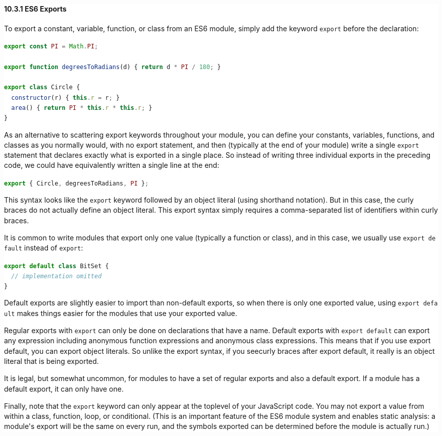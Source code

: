 #### 10.3.1 ES6 Exports

To export a constant, variable, function, or class from an ES6 module, simply add the keyword `export` before the declaration:
```javascript
export const PI = Math.PI;

export function degreesToRadians(d) { return d * PI / 180; }

export class Circle {
  constructor(r) { this.r = r; }
  area() { return PI * this.r * this.r; }
}
```
As an alternative to scattering export keywords throughout your module, you can define your constants, variables, functions, and classes as you normally would, with no export statement, and then (typically at the end of your module) write a single `export` statement that declares exactly what is exported in a single place.
So instead of writing three individual exports in the preceding code, we could have equivalently written a single line at the end:
```javascript
export { Circle, degreesToRadians, PI };
```
This syntax looks like the `export` keyword followed by an object literal (using shorthand notation).
But in this case, the curly braces do not actually define an object literal.
This export syntax simply requires a comma-separated list of identifiers within curly braces.

It is common to write modules that export only one value (typically a function or class), and in this case, we usually use `export default` instead of `export`:
```javascript
export default class BitSet {
  // implementation omitted
}
```
Default exports are slightly easier to import than non-default exports, so when there is only one exported value, using `export default` makes things easier for the modules that use your exported value.

Regular exports with `export` can only be done on declarations that have a name.
Default exports with `export default` can export any expression including anonymous function expressions and anonymous class expressions.
This means that if you use export default, you can export object literals.
So unlike the export syntax, if you seecurly braces after export default, it really is an object literal that is being exported.

It is legal, but somewhat uncommon, for modules to have a set of regular exports and also a default export.
If a module has a default export, it can only have one.

Finally, note that the `export` keyword can only appear at the toplevel of your JavaScript code.
You may not export a value from within a class, function, loop, or conditional.
(This is an important feature of the ES6 module system and enables static analysis: a module's export will be the same on every run, and the symbols exported can be determined before the module is actually run.)
